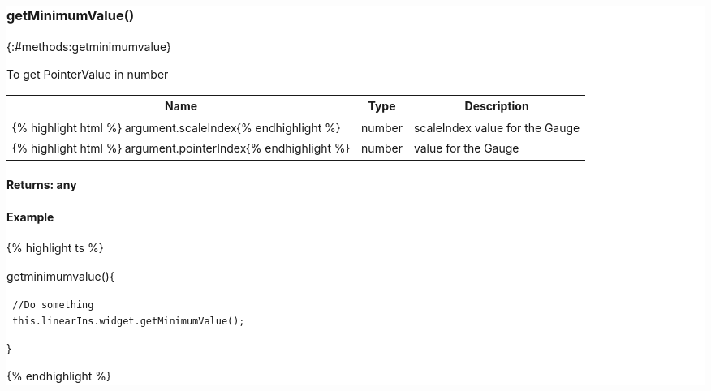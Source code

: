 





### getMinimumValue()
{:#methods:getminimumvalue}








To get PointerValue in number

<table class="params">
<thead>
<tr>
<th>Name</th>
<th>Type</th>
<th class="last">Description</th>
</tr>
</thead>
<tbody>
<tr>
<td class="name">{% highlight html %}
argument.scaleIndex{% endhighlight %}</td>
<td class="type"><span class="param-type">number</span></td>
<td class="description last">scaleIndex value for the Gauge</td>
</tr>
<tr>
<td class="name">{% highlight html %}
argument.pointerIndex{% endhighlight %}</td>
<td class="type"><span class="param-type">number</span></td>
<td class="description last">value for the Gauge</td>
</tr>
</tbody>
</table>


#### Returns: any

#### Example

{% highlight ts %}

getminimumvalue(){
     
     //Do something
     this.linearIns.widget.getMinimumValue();

}

{% endhighlight %}





